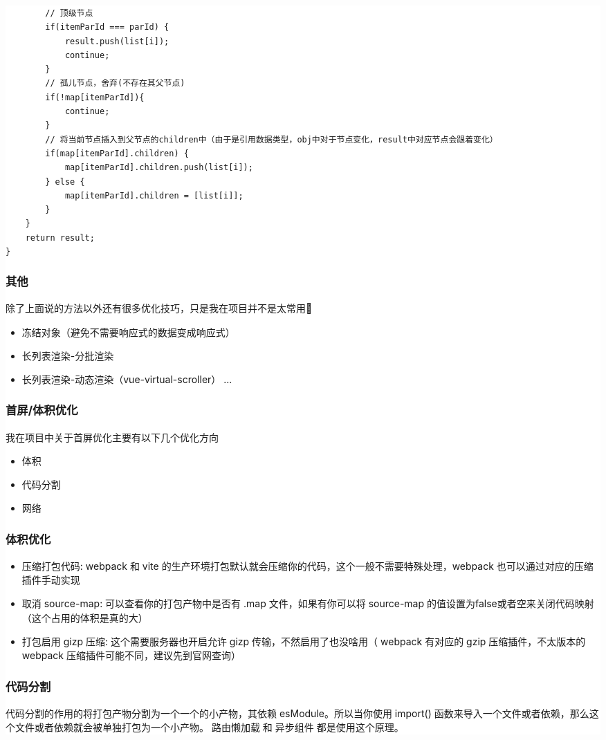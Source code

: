 ```auto
        // 顶级节点
        if(itemParId === parId) {
            result.push(list[i]);
            continue;
        }
        // 孤儿节点，舍弃(不存在其父节点)
        if(!map[itemParId]){
            continue;
        }
        // 将当前节点插入到父节点的children中（由于是引用数据类型，obj中对于节点变化，result中对应节点会跟着变化）
        if(map[itemParId].children) {
            map[itemParId].children.push(list[i]);
        } else {
            map[itemParId].children = [list[i]];
        }
    }
    return result;
}
```

### 其他

除了上面说的方法以外还有很多优化技巧，只是我在项目并不是太常用🤣

-   冻结对象（避免不需要响应式的数据变成响应式）
    
-   长列表渲染-分批渲染
    
-   长列表渲染-动态渲染（vue-virtual-scroller） ...
    

### 首屏/体积优化

我在项目中关于首屏优化主要有以下几个优化方向

-   体积
    
-   代码分割
    
-   网络
    

### 体积优化

-   压缩打包代码: webpack 和 vite 的生产环境打包默认就会压缩你的代码，这个一般不需要特殊处理，webpack 也可以通过对应的压缩插件手动实现
    
-   取消 source-map: 可以查看你的打包产物中是否有 .map 文件，如果有你可以将 source-map 的值设置为false或者空来关闭代码映射（这个占用的体积是真的大）
    
-   打包启用 gizp 压缩: 这个需要服务器也开启允许 gizp 传输，不然启用了也没啥用（ webpack 有对应的 gzip 压缩插件，不太版本的 webpack 压缩插件可能不同，建议先到官网查询）
    

### 代码分割

代码分割的作用的将打包产物分割为一个一个的小产物，其依赖 esModule。所以当你使用 import() 函数来导入一个文件或者依赖，那么这个文件或者依赖就会被单独打包为一个小产物。 路由懒加载 和 异步组件 都是使用这个原理。
